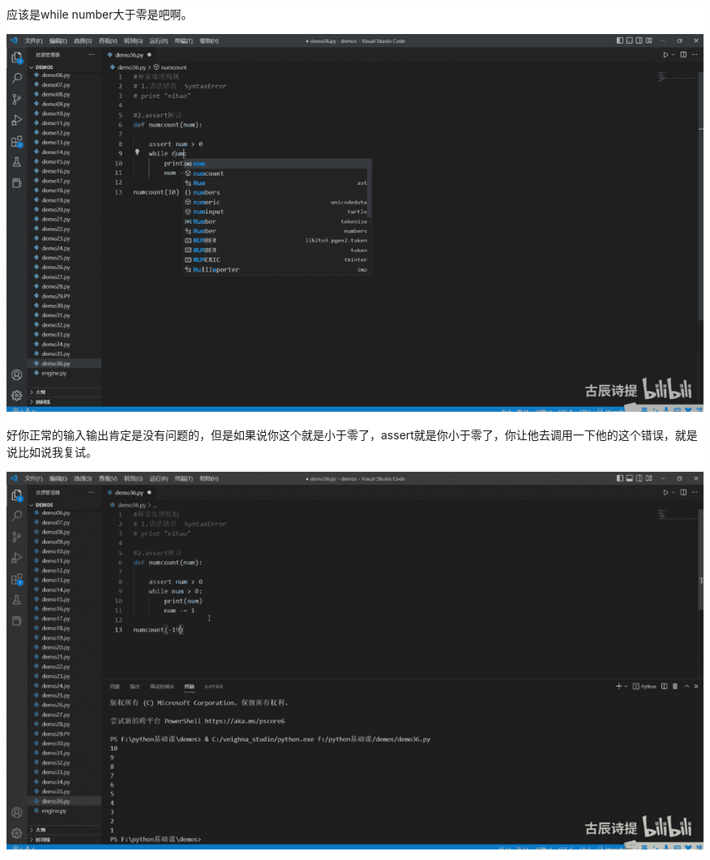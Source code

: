 应该是while number大于零是吧啊。

![](img/ae8f25357e74c7b6541738d04804fcc5_9.png)

好你正常的输入输出肯定是没有问题的，但是如果说你这个就是小于零了，assert就是你小于零了，你让他去调用一下他的这个错误，就是说比如说我复试。



![](img/ae8f25357e74c7b6541738d04804fcc5_11.png)
